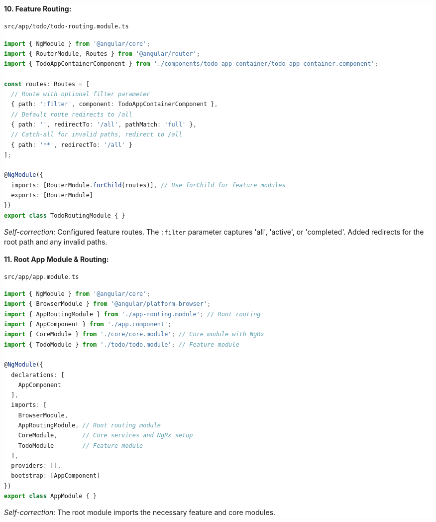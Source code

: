 **10. Feature Routing:**

`src/app/todo/todo-routing.module.ts`
```typescript
import { NgModule } from '@angular/core';
import { RouterModule, Routes } from '@angular/router';
import { TodoAppContainerComponent } from './components/todo-app-container/todo-app-container.component';

const routes: Routes = [
  // Route with optional filter parameter
  { path: ':filter', component: TodoAppContainerComponent },
  // Default route redirects to /all
  { path: '', redirectTo: '/all', pathMatch: 'full' },
  // Catch-all for invalid paths, redirect to /all
  { path: '**', redirectTo: '/all' }
];

@NgModule({
  imports: [RouterModule.forChild(routes)], // Use forChild for feature modules
  exports: [RouterModule]
})
export class TodoRoutingModule { }
```
*Self-correction:* Configured feature routes. The `:filter` parameter captures 'all', 'active', or 'completed'. Added redirects for the root path and any invalid paths.

**11. Root App Module & Routing:**

`src/app/app.module.ts`
```typescript
import { NgModule } from '@angular/core';
import { BrowserModule } from '@angular/platform-browser';
import { AppRoutingModule } from './app-routing.module'; // Root routing
import { AppComponent } from './app.component';
import { CoreModule } from './core/core.module'; // Core module with NgRx
import { TodoModule } from './todo/todo.module'; // Feature module

@NgModule({
  declarations: [
    AppComponent
  ],
  imports: [
    BrowserModule,
    AppRoutingModule, // Root routing module
    CoreModule,       // Core services and NgRx setup
    TodoModule        // Feature module
  ],
  providers: [],
  bootstrap: [AppComponent]
})
export class AppModule { }
```
*Self-correction:* The root module imports the necessary feature and core modules.
